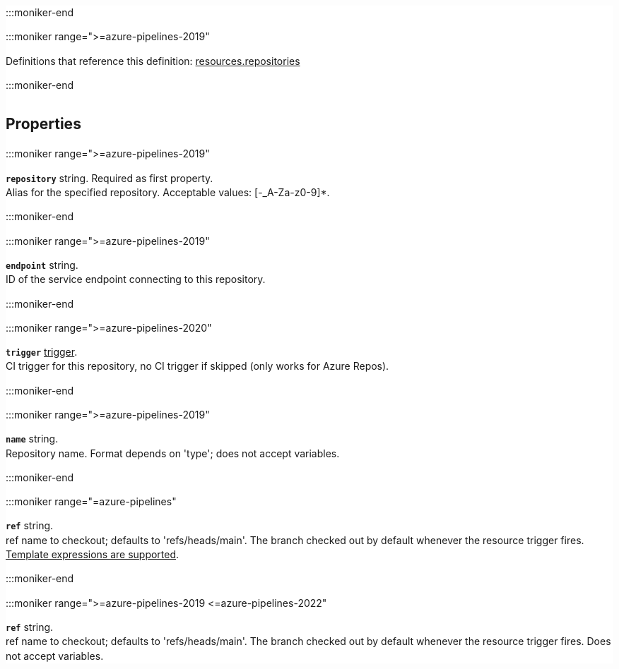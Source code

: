 :::moniker-end



:::moniker range=">=azure-pipelines-2019"

Definitions that reference this definition: [resources.repositories](resources-repositories.md)

:::moniker-end


## Properties



:::moniker range=">=azure-pipelines-2019"

**`repository`** string. Required as first property.<br>
Alias for the specified repository. Acceptable values: [-_A-Za-z0-9]*.


:::moniker-end


:::moniker range=">=azure-pipelines-2019"

**`endpoint`** string.<br>
ID of the service endpoint connecting to this repository.


:::moniker-end


:::moniker range=">=azure-pipelines-2020"

**`trigger`** [trigger](trigger.md).<br>
CI trigger for this repository, no CI trigger if skipped (only works for Azure Repos).


:::moniker-end


:::moniker range=">=azure-pipelines-2019"

**`name`** string.<br>
Repository name. Format depends on 'type'; does not accept variables.


:::moniker-end


:::moniker range="=azure-pipelines"

**`ref`** string.<br>
ref name to checkout; defaults to 'refs/heads/main'. The branch checked out by default whenever the resource trigger fires. [Template expressions are supported](/azure/devops/release-notes/2022/sprint-212-update#template-expressions-in-repository-resource-definition).


:::moniker-end

:::moniker range=">=azure-pipelines-2019 <=azure-pipelines-2022"

**`ref`** string.<br>
ref name to checkout; defaults to 'refs/heads/main'. The branch checked out by default whenever the resource trigger fires. Does not accept variables.

